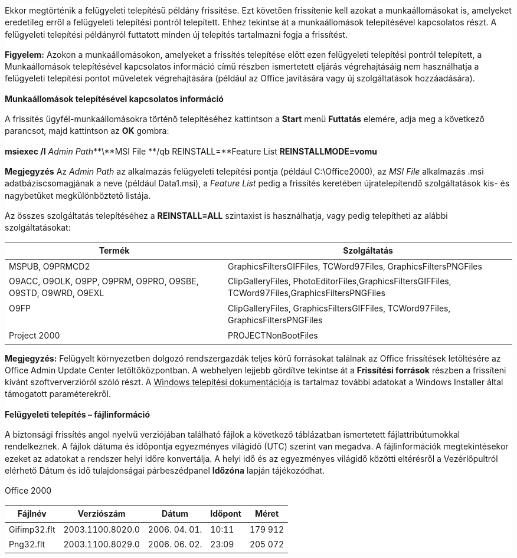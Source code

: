 Ekkor megtörténik a felügyeleti telepítésű példány frissítése. Ezt követően frissítenie kell azokat a munkaállomásokat is, amelyeket eredetileg erről a felügyeleti telepítési pontról telepített. Ehhez tekintse át a munkaállomások telepítésével kapcsolatos részt. A felügyeleti telepítési példányról futtatott minden új telepítés tartalmazni fogja a frissítést.

**Figyelem:** Azokon a munkaállomásokon, amelyeket a frissítés telepítése előtt ezen felügyeleti telepítési pontról telepített, a Munkaállomások telepítésével kapcsolatos információ című részben ismertetett eljárás végrehajtásáig nem használhatja a felügyeleti telepítési pontot műveletek végrehajtására (például az Office javítására vagy új szolgáltatások hozzáadására).

**Munkaállomások telepítésével kapcsolatos információ**

A frissítés ügyfél-munkaállomásokra történő telepítéséhez kattintson a **Start** menü **Futtatás** elemére, adja meg a következő parancsot, majd kattintson az **OK** gombra:

**msiexec /I** *Admin Path***\\**MSI File **/qb REINSTALL=**Feature List **REINSTALLMODE=vomu**

**Megjegyzés** Az *Admin Path* az alkalmazás felügyeleti telepítési pontja (például C:\\Office2000), az *MSI File* alkalmazás .msi adatbáziscsomagjának a neve (például Data1.msi), a *Feature List* pedig a frissítés keretében újratelepítendő szolgáltatások kis- és nagybetűket megkülönböztető listája.

Az összes szolgáltatás telepítéséhez a **REINSTALL=ALL** szintaxist is használhatja, vagy pedig telepítheti az alábbi szolgáltatásokat:

| Termék                                                       | Szolgáltatás                                                                                      |
|--------------------------------------------------------------|---------------------------------------------------------------------------------------------------|
| MSPUB, O9PRMCD2                                              | GraphicsFiltersGIFFiles, TCWord97Files, GraphicsFiltersPNGFiles                                   |
| O9ACC, O9OLK, O9PP, O9PRM, O9PRO, O9SBE, O9STD, O9WRD, O9EXL | ClipGalleryFiles, PhotoEditorFiles,GraphicsFiltersGIFFiles, TCWord97Files,GraphicsFiltersPNGFiles |
| O9FP                                                         | ClipGalleryFiles, GraphicsFiltersGIFFiles, TCWord97Files, GraphicsFiltersPNGFiles                 |
| Project 2000                                                 | PROJECTNonBootFiles                                                                               |

**Megjegyzés:** Felügyelt környezetben dolgozó rendszergazdák teljes körű forrásokat találnak az Office frissítések letöltésére az Office Admin Update Center letöltőközpontban. A webhelyen lejjebb gördítve tekintse át a **Frissítési források** részben a frissíteni kívánt szoftververzióról szóló részt. A [Windows telepítési dokumentációja](http://go.microsoft.com/fwlink/?linkid=21685) is tartalmaz további adatokat a Windows Installer által támogatott paraméterekről.

**Felügyeleti telepítés – fájlinformáció**

A biztonsági frissítés angol nyelvű verziójában található fájlok a következő táblázatban ismertetett fájlattribútumokkal rendelkeznek. A fájlok dátuma és időpontja egyezményes világidő (UTC) szerint van megadva. A fájlinformációk megtekintésekor ezeket az adatokat a rendszer helyi időre konvertálja. A helyi idő és az egyezményes világidő közötti eltérésről a Vezérlőpultról elérhető Dátum és idő tulajdonságai párbeszédpanel **Időzóna** lapján tájékozódhat.

Office 2000

| Fájlnév      | Verziószám       | Dátum         | Időpont | Méret   |
|--------------|------------------|---------------|---------|---------|
| Gifimp32.flt | 2003.1100.8020.0 | 2006. 04. 01. | 10:11   | 179 912 |
| Png32.flt    | 2003.1100.8029.0 | 2006. 06. 02. | 23:09   | 205 072 |
